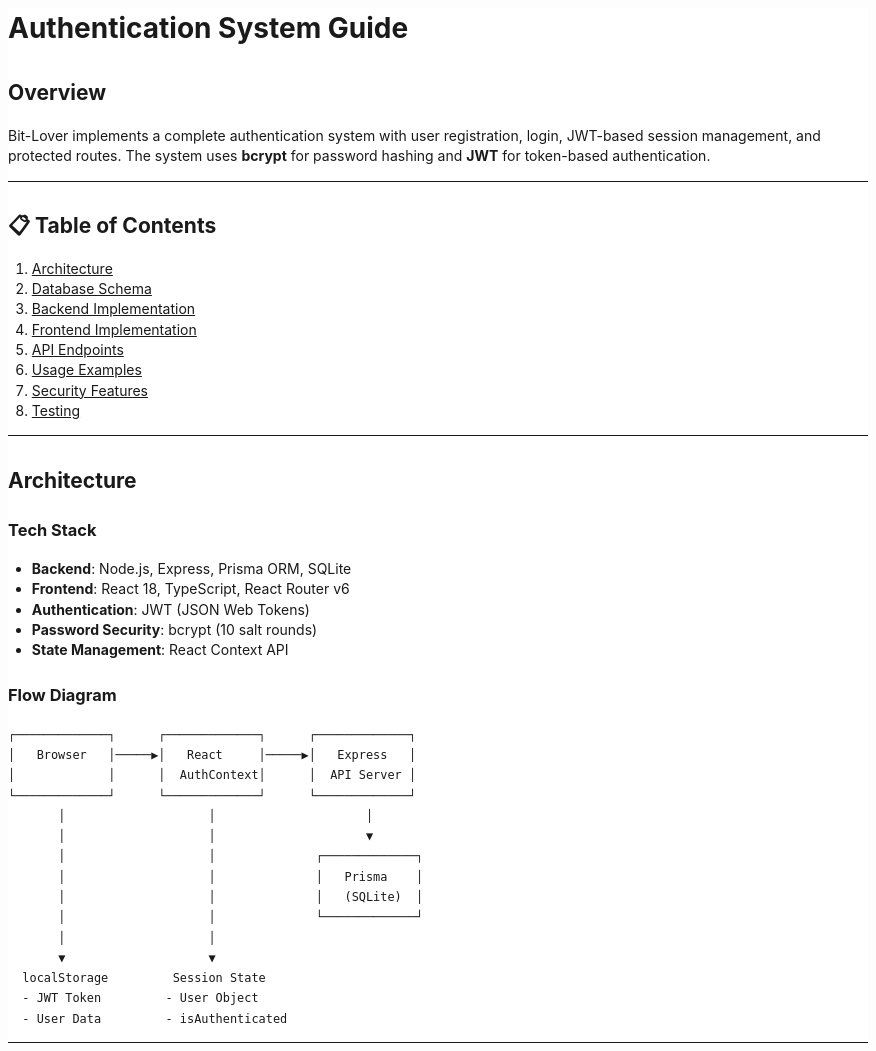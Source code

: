 # Authentication System Guide

## Overview
Bit-Lover implements a complete authentication system with user registration, login, JWT-based session management, and protected routes. The system uses **bcrypt** for password hashing and **JWT** for token-based authentication.

---

## 📋 Table of Contents
1. [Architecture](#architecture)
2. [Database Schema](#database-schema)
3. [Backend Implementation](#backend-implementation)
4. [Frontend Implementation](#frontend-implementation)
5. [API Endpoints](#api-endpoints)
6. [Usage Examples](#usage-examples)
7. [Security Features](#security-features)
8. [Testing](#testing)

---

## Architecture

### Tech Stack
- **Backend**: Node.js, Express, Prisma ORM, SQLite
- **Frontend**: React 18, TypeScript, React Router v6
- **Authentication**: JWT (JSON Web Tokens)
- **Password Security**: bcrypt (10 salt rounds)
- **State Management**: React Context API

### Flow Diagram
```
┌─────────────┐      ┌─────────────┐      ┌─────────────┐
│   Browser   │─────▶│   React     │─────▶│   Express   │
│             │      │  AuthContext│      │  API Server │
└─────────────┘      └─────────────┘      └─────────────┘
       │                    │                     │
       │                    │                     ▼
       │                    │              ┌─────────────┐
       │                    │              │   Prisma    │
       │                    │              │   (SQLite)  │
       │                    │              └─────────────┘
       │                    │
       ▼                    ▼
  localStorage         Session State
  - JWT Token         - User Object
  - User Data         - isAuthenticated
```

---